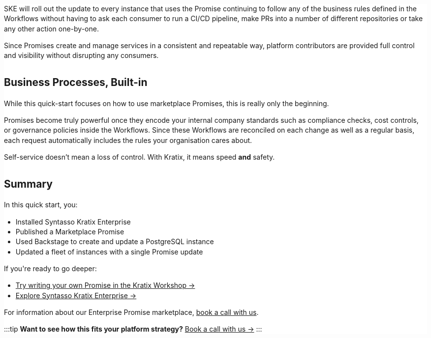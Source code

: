 SKE will roll out the update to every instance that uses the Promise continuing to
follow any of the business rules defined in the Workflows without having to ask each
consumer to run a CI/CD pipeline, make PRs into a number of different repositories or
take any other action one-by-one.

Since Promises create and manage services in a consistent and repeatable way, platform
contributors are provided full control and visibility without disrupting any consumers.

## Business Processes, Built-in

While this quick-start focuses on how to use marketplace Promises, this is
really only the beginning.

Promises become truly powerful once they encode your internal company standards
such as compliance checks, cost controls, or governance policies inside the
Workflows. Since these Workflows are reconciled on each change as well as a
regular basis, each request automatically includes the rules your organisation
cares about.

Self-service doesn’t mean a loss of control. With Kratix, it means speed **and**
safety.

## Summary

In this quick start, you:

- Installed Syntasso Kratix Enterprise  
- Published a Marketplace Promise  
- Used Backstage to create and update a PostgreSQL instance  
- Updated a fleet of instances with a single Promise update  

If you're ready to go deeper:

- [Try writing your own Promise in the Kratix Workshop →](/workshop/intro)  
- [Explore Syntasso Kratix Enterprise →](/ske)  

For information about our Enterprise Promise marketplace, [book
a call with us](https://syntasso.io/#contact-us).

:::tip
**Want to see how this fits your platform strategy?** [Book a call with us →](https://syntasso.io/#contact-us)
:::
